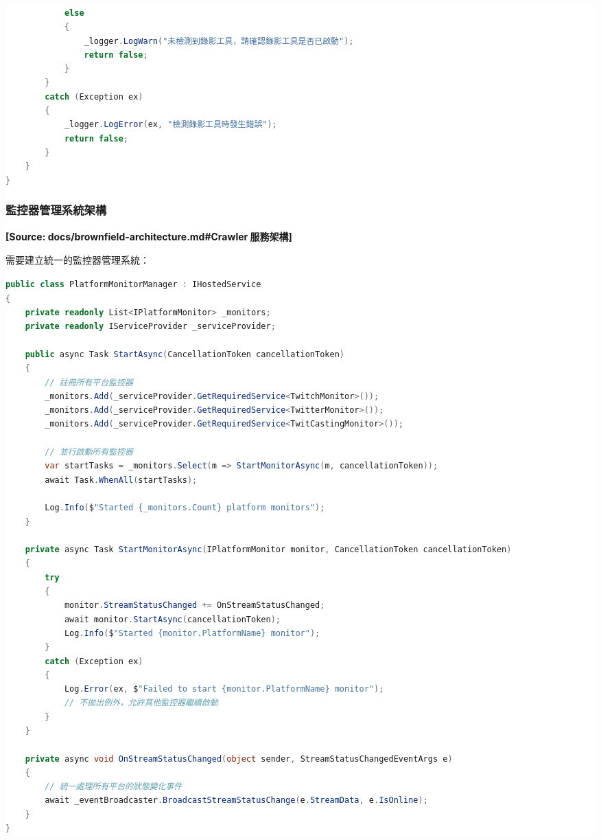 ```csharp
            else
            {
                _logger.LogWarn("未檢測到錄影工具，請確認錄影工具是否已啟動");
                return false;
            }
        }
        catch (Exception ex)
        {
            _logger.LogError(ex, "檢測錄影工具時發生錯誤");
            return false;
        }
    }
}
```

### 監控器管理系統架構
**[Source: docs/brownfield-architecture.md#Crawler 服務架構]**

需要建立統一的監控器管理系統：

```csharp
public class PlatformMonitorManager : IHostedService
{
    private readonly List<IPlatformMonitor> _monitors;
    private readonly IServiceProvider _serviceProvider;
    
    public async Task StartAsync(CancellationToken cancellationToken)
    {
        // 註冊所有平台監控器
        _monitors.Add(_serviceProvider.GetRequiredService<TwitchMonitor>());
        _monitors.Add(_serviceProvider.GetRequiredService<TwitterMonitor>());
        _monitors.Add(_serviceProvider.GetRequiredService<TwitCastingMonitor>());
        
        // 並行啟動所有監控器
        var startTasks = _monitors.Select(m => StartMonitorAsync(m, cancellationToken));
        await Task.WhenAll(startTasks);
        
        Log.Info($"Started {_monitors.Count} platform monitors");
    }
    
    private async Task StartMonitorAsync(IPlatformMonitor monitor, CancellationToken cancellationToken)
    {
        try
        {
            monitor.StreamStatusChanged += OnStreamStatusChanged;
            await monitor.StartAsync(cancellationToken);
            Log.Info($"Started {monitor.PlatformName} monitor");
        }
        catch (Exception ex)
        {
            Log.Error(ex, $"Failed to start {monitor.PlatformName} monitor");
            // 不拋出例外，允許其他監控器繼續啟動
        }
    }
    
    private async void OnStreamStatusChanged(object sender, StreamStatusChangedEventArgs e)
    {
        // 統一處理所有平台的狀態變化事件
        await _eventBroadcaster.BroadcastStreamStatusChange(e.StreamData, e.IsOnline);
    }
}
```
